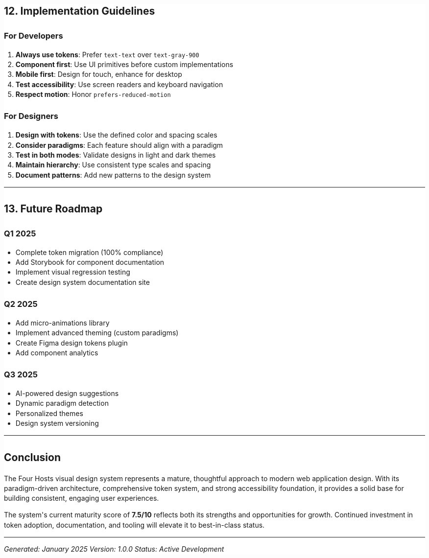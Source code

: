 
## 12. Implementation Guidelines

### For Developers
1. **Always use tokens**: Prefer `text-text` over `text-gray-900`
2. **Component first**: Use UI primitives before custom implementations
3. **Mobile first**: Design for touch, enhance for desktop
4. **Test accessibility**: Use screen readers and keyboard navigation
5. **Respect motion**: Honor `prefers-reduced-motion`

### For Designers
1. **Design with tokens**: Use the defined color and spacing scales
2. **Consider paradigms**: Each feature should align with a paradigm
3. **Test in both modes**: Validate designs in light and dark themes
4. **Maintain hierarchy**: Use consistent type scales and spacing
5. **Document patterns**: Add new patterns to the design system

---

## 13. Future Roadmap

### Q1 2025
- Complete token migration (100% compliance)
- Add Storybook for component documentation
- Implement visual regression testing
- Create design system documentation site

### Q2 2025
- Add micro-animations library
- Implement advanced theming (custom paradigms)
- Create Figma design tokens plugin
- Add component analytics

### Q3 2025
- AI-powered design suggestions
- Dynamic paradigm detection
- Personalized themes
- Design system versioning

---

## Conclusion

The Four Hosts visual design system represents a mature, thoughtful approach to modern web application design. With its paradigm-driven architecture, comprehensive token system, and strong accessibility foundation, it provides a solid base for building consistent, engaging user experiences.

The system's current maturity score of **7.5/10** reflects both its strengths and opportunities for growth. Continued investment in token adoption, documentation, and tooling will elevate it to best-in-class status.

---

*Generated: January 2025*
*Version: 1.0.0*
*Status: Active Development*